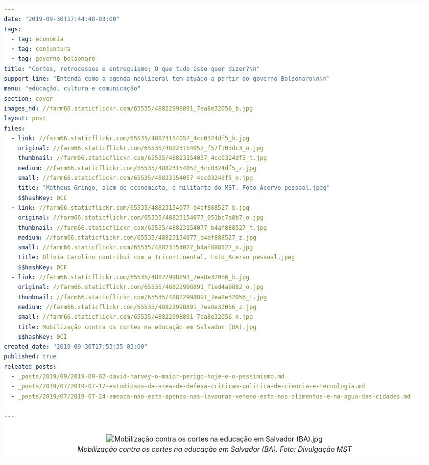 ```yaml
---
date: "2019-09-30T17:44:48-03:00"
tags:
  - tag: economia
  - tag: conjuntura
  - tag: governo-bolsonaro
title: "Cortes, retrocessos e entreguismo; O que tudo isso quer dizer?\n"
support_line: "Entenda como a agenda neoliberal tem atuado a partir do governo Bolsonaro\n\n"
menu: "educação, cultura e comunicação"
section: cover
images_hd: //farm66.staticflickr.com/65535/48822998891_7ea8e32056_b.jpg
layout: post
files:
  - link: //farm66.staticflickr.com/65535/48823154057_4cc0324df5_b.jpg
    original: //farm66.staticflickr.com/65535/48823154057_f57f103dc3_o.jpg
    thumbnail: //farm66.staticflickr.com/65535/48823154057_4cc0324df5_t.jpg
    medium: //farm66.staticflickr.com/65535/48823154057_4cc0324df5_z.jpg
    small: //farm66.staticflickr.com/65535/48823154057_4cc0324df5_n.jpg
    title: "Matheus Gringo, além de economista, é militante do MST. Foto_Acervo pessoal.jpeg"
    $$hashKey: 0CC
  - link: //farm66.staticflickr.com/65535/48823154077_b4af888527_b.jpg
    original: //farm66.staticflickr.com/65535/48823154077_051bc7a8b7_o.jpg
    thumbnail: //farm66.staticflickr.com/65535/48823154077_b4af888527_t.jpg
    medium: //farm66.staticflickr.com/65535/48823154077_b4af888527_z.jpg
    small: //farm66.staticflickr.com/65535/48823154077_b4af888527_n.jpg
    title: Olívia Carolino contribui com a Tricontinental. Foto_Acervo pessoal.jpeg
    $$hashKey: 0CF
  - link: //farm66.staticflickr.com/65535/48822998891_7ea8e32056_b.jpg
    original: //farm66.staticflickr.com/65535/48822998891_f1ed4a9882_o.jpg
    thumbnail: //farm66.staticflickr.com/65535/48822998891_7ea8e32056_t.jpg
    medium: //farm66.staticflickr.com/65535/48822998891_7ea8e32056_z.jpg
    small: //farm66.staticflickr.com/65535/48822998891_7ea8e32056_n.jpg
    title: Mobilização contra os cortes na educação em Salvador (BA).jpg
    $$hashKey: 0CI
created_date: "2019-09-30T17:53:35-03:00"
published: true
releated_posts:
  - _posts/2019/09/2019-09-02-david-harvey-o-maior-perigo-hoje-e-o-pessimismo.md
  - _posts/2019/07/2019-07-17-estudiosos-da-area-de-defesa-criticam-politica-de-ciencia-e-tecnologia.md
  - _posts/2019/07/2019-07-24-ameaca-nao-esta-apenas-nas-lavouras-veneno-esta-nos-alimentos-e-na-agua-das-cidades.md

---
```

<div style="text-align:center">
<figure class="image" style="display:inline-block"><img alt="Mobilização contra os cortes na educação em Salvador (BA).jpg" height="440" src="//farm66.staticflickr.com/65535/48822998891_7ea8e32056_b.jpg" width="700" />
<figcaption><em>Mobiliza&ccedil;&atilde;o contra os cortes na educa&ccedil;&atilde;o em Salvador (BA). Foto: Divulga&ccedil;&atilde;o MST</em></figcaption>
</figure>
</div>
